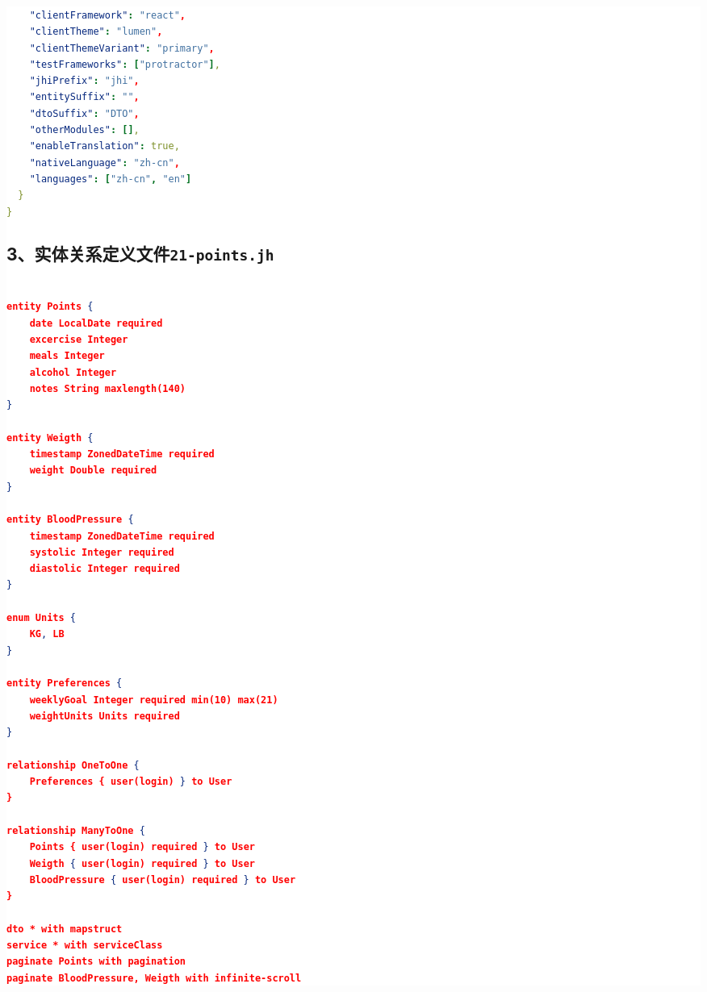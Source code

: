 ```yaml
    "clientFramework": "react",
    "clientTheme": "lumen",
    "clientThemeVariant": "primary",
    "testFrameworks": ["protractor"],
    "jhiPrefix": "jhi",
    "entitySuffix": "",
    "dtoSuffix": "DTO",
    "otherModules": [],
    "enableTranslation": true,
    "nativeLanguage": "zh-cn",
    "languages": ["zh-cn", "en"]
  }
}

```

## 3、实体关系定义文件`21-points.jh`

```json

entity Points {
	date LocalDate required
    excercise Integer
    meals Integer
    alcohol Integer
    notes String maxlength(140)
}

entity Weigth {
	timestamp ZonedDateTime required
    weight Double required
}

entity BloodPressure {
	timestamp ZonedDateTime required
    systolic Integer required
    diastolic Integer required
}

enum Units {
    KG, LB
}

entity Preferences {
	weeklyGoal Integer required min(10) max(21)
    weightUnits Units required
}

relationship OneToOne {
	Preferences { user(login) } to User
}

relationship ManyToOne {
	Points { user(login) required } to User
    Weigth { user(login) required } to User
    BloodPressure { user(login) required } to User
}

dto * with mapstruct
service * with serviceClass
paginate Points with pagination
paginate BloodPressure, Weigth with infinite-scroll

```